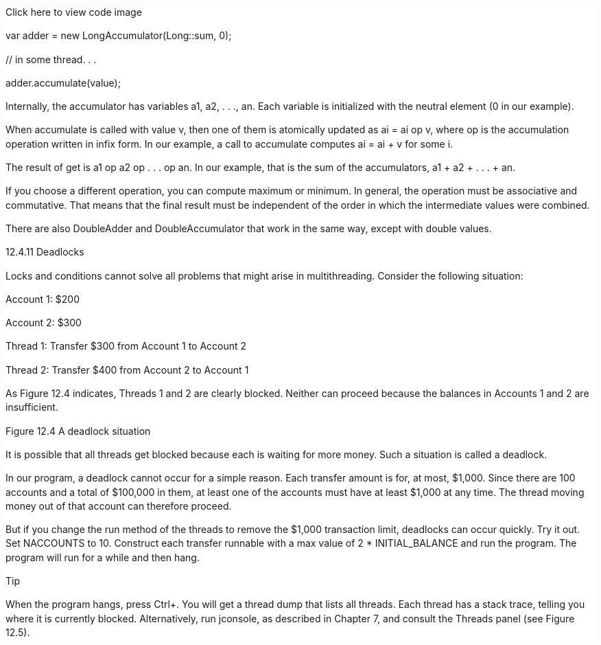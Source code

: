 Click here to view code image

var adder = new LongAccumulator(Long::sum, 0);

// in some thread. . .

adder.accumulate(value);

Internally, the accumulator has variables a1, a2, . . ., an. Each variable is initialized with the neutral element (0 in our example).

When accumulate is called with value v, then one of them is atomically updated as ai = ai op v, where op is the accumulation operation written in infix form. In our example, a call to accumulate computes ai = ai + v for some i.

The result of get is a1 op a2 op . . . op an. In our example, that is the sum of the accumulators, a1 + a2 + . . . + an.

If you choose a different operation, you can compute maximum or minimum. In general, the operation must be associative and commutative. That means that the final result must be independent of the order in which the intermediate values were combined.

There are also DoubleAdder and DoubleAccumulator that work in the same way, except with double values.

12.4.11 Deadlocks

Locks and conditions cannot solve all problems that might arise in multithreading. Consider the following situation:

Account 1: $200

Account 2: $300

Thread 1: Transfer $300 from Account 1 to Account 2

Thread 2: Transfer $400 from Account 2 to Account 1

As Figure 12.4 indicates, Threads 1 and 2 are clearly blocked. Neither can proceed because the balances in Accounts 1 and 2 are insufficient.

Figure 12.4 A deadlock situation

It is possible that all threads get blocked because each is waiting for more money. Such a situation is called a deadlock.

In our program, a deadlock cannot occur for a simple reason. Each transfer amount is for, at most, $1,000. Since there are 100 accounts and a total of $100,000 in them, at least one of the accounts must have at least $1,000 at any time. The thread moving money out of that account can therefore proceed.

But if you change the run method of the threads to remove the $1,000 transaction limit, deadlocks can occur quickly. Try it out. Set NACCOUNTS to 10. Construct each transfer runnable with a max value of 2 * INITIAL_BALANCE and run the program. The program will run for a while and then hang.

Tip

When the program hangs, press Ctrl+\. You will get a thread dump that lists all threads. Each thread has a stack trace, telling you where it is currently blocked. Alternatively, run jconsole, as described in Chapter 7, and consult the Threads panel (see Figure 12.5).
